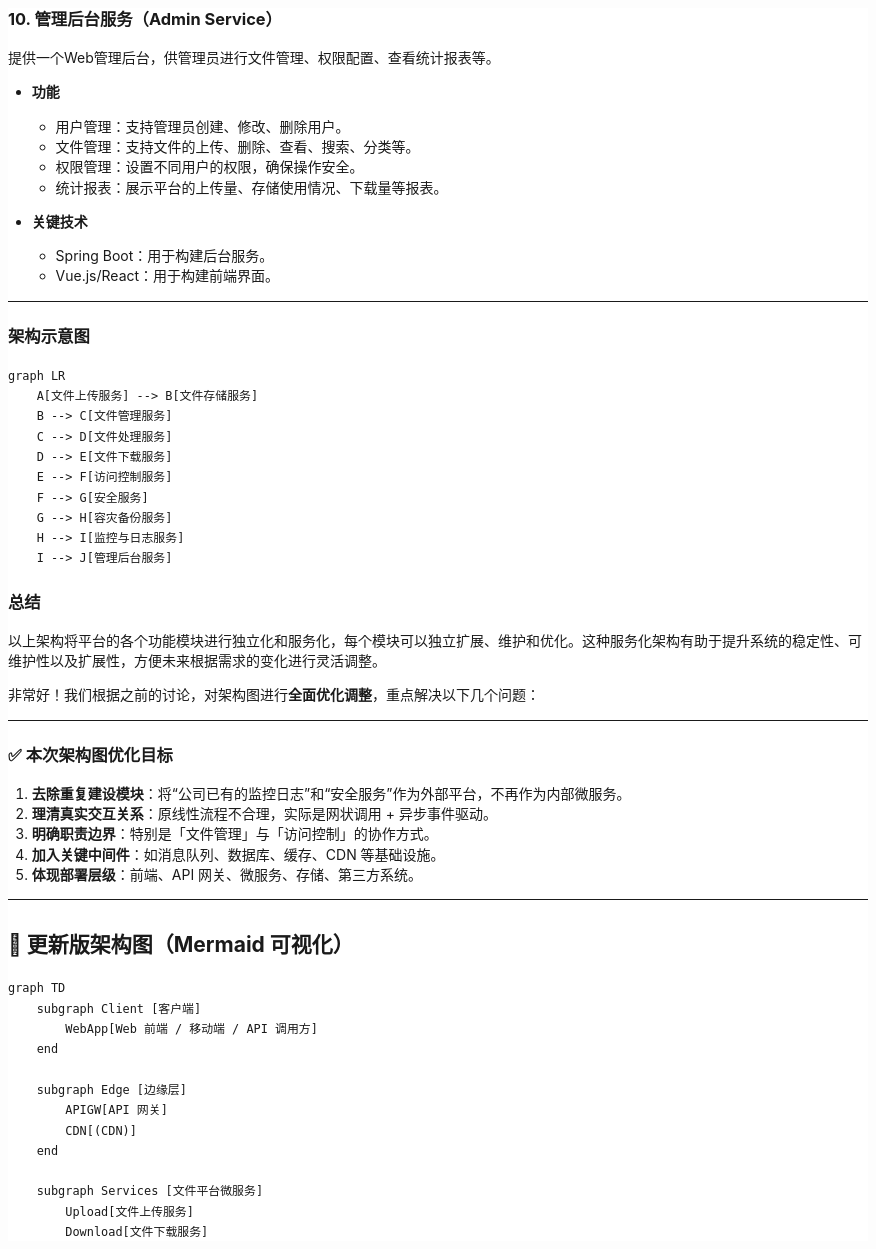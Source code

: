 ### **10. 管理后台服务（Admin Service）**

提供一个Web管理后台，供管理员进行文件管理、权限配置、查看统计报表等。

* **功能**

    * 用户管理：支持管理员创建、修改、删除用户。
    * 文件管理：支持文件的上传、删除、查看、搜索、分类等。
    * 权限管理：设置不同用户的权限，确保操作安全。
    * 统计报表：展示平台的上传量、存储使用情况、下载量等报表。

* **关键技术**

    * Spring Boot：用于构建后台服务。
    * Vue.js/React：用于构建前端界面。

---

### 架构示意图

```mermaid
graph LR
    A[文件上传服务] --> B[文件存储服务]
    B --> C[文件管理服务]
    C --> D[文件处理服务]
    D --> E[文件下载服务]
    E --> F[访问控制服务]
    F --> G[安全服务]
    G --> H[容灾备份服务]
    H --> I[监控与日志服务]
    I --> J[管理后台服务]
```

### 总结

以上架构将平台的各个功能模块进行独立化和服务化，每个模块可以独立扩展、维护和优化。这种服务化架构有助于提升系统的稳定性、可维护性以及扩展性，方便未来根据需求的变化进行灵活调整。

非常好！我们根据之前的讨论，对架构图进行**全面优化调整**，重点解决以下几个问题：

---

### ✅ 本次架构图优化目标

1. **去除重复建设模块**：将“公司已有的监控日志”和“安全服务”作为外部平台，不再作为内部微服务。
2. **理清真实交互关系**：原线性流程不合理，实际是网状调用 + 异步事件驱动。
3. **明确职责边界**：特别是「文件管理」与「访问控制」的协作方式。
4. **加入关键中间件**：如消息队列、数据库、缓存、CDN 等基础设施。
5. **体现部署层级**：前端、API 网关、微服务、存储、第三方系统。

---

## 🎯 更新版架构图（Mermaid 可视化）

```mermaid
graph TD
    subgraph Client [客户端]
        WebApp[Web 前端 / 移动端 / API 调用方]
    end

    subgraph Edge [边缘层]
        APIGW[API 网关]
        CDN[(CDN)]
    end

    subgraph Services [文件平台微服务]
        Upload[文件上传服务]
        Download[文件下载服务]
```